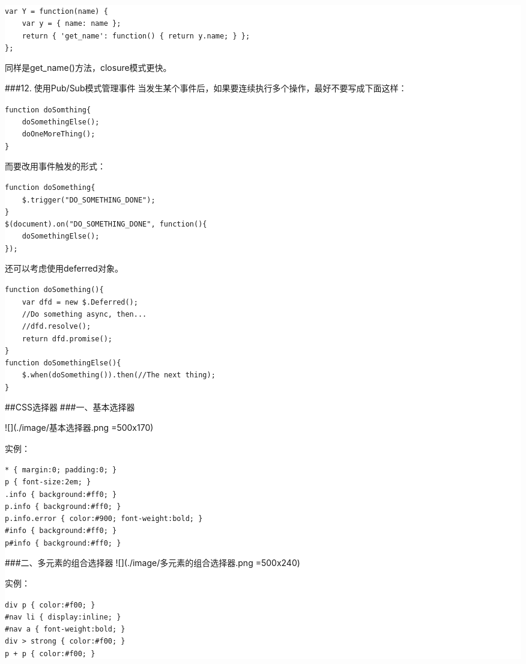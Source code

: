 	var Y = function(name) {
		var y = { name: name };
		return { 'get_name': function() { return y.name; } };
	};

同样是get_name()方法，closure模式更快。

###12. 使用Pub/Sub模式管理事件
当发生某个事件后，如果要连续执行多个操作，最好不要写成下面这样：

	function doSomthing{
		doSomethingElse();
		doOneMoreThing();
	}

而要改用事件触发的形式：

	function doSomething{
		$.trigger("DO_SOMETHING_DONE");
	}
	$(document).on("DO_SOMETHING_DONE", function(){
		doSomethingElse(); 
	});

还可以考虑使用deferred对象。

	function doSomething(){
		var dfd = new $.Deferred();
		//Do something async, then...
		//dfd.resolve();
		return dfd.promise();
	}
	function doSomethingElse(){
		$.when(doSomething()).then(//The next thing);
	}
##CSS选择器
###一、基本选择器

![](./image/基本选择器.png =500x170)

实例：

	* { margin:0; padding:0; }
	p { font-size:2em; }
	.info { background:#ff0; }
	p.info { background:#ff0; }
	p.info.error { color:#900; font-weight:bold; }
	#info { background:#ff0; }
	p#info { background:#ff0; }
	
###二、多元素的组合选择器
![](./image/多元素的组合选择器.png =500x240)	

实例：

	div p { color:#f00; }
	#nav li { display:inline; }
	#nav a { font-weight:bold; }
	div > strong { color:#f00; }
	p + p { color:#f00; }
	
